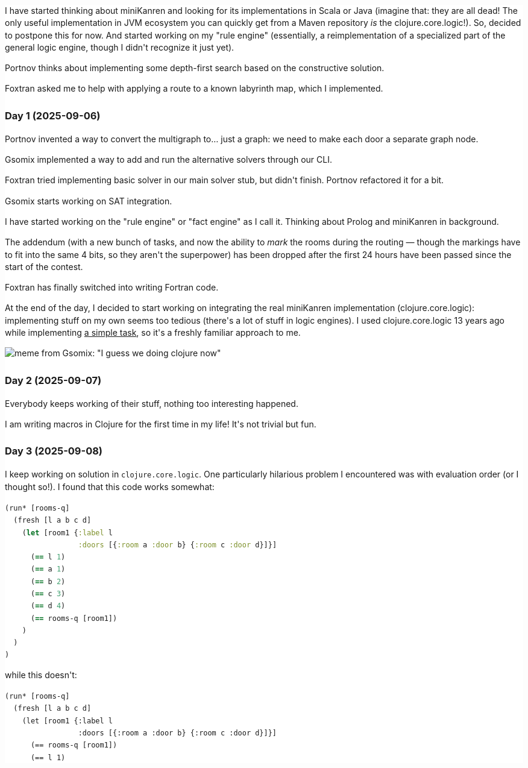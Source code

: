 I have started thinking about miniKanren and looking for its implementations in Scala or Java (imagine that: they are all dead! The only useful implementation in JVM ecosystem you can quickly get from a Maven repository _is_ the clojure.core.logic!). So, decided to postpone this for now. And started working on my "rule engine" (essentially, a reimplementation of a specialized part of the general logic engine, though I didn't recognize it just yet).

Portnov thinks about implementing some depth-first search based on the constructive solution.

Foxtran asked me to help with applying a route to a known labyrinth map, which I implemented.

### Day 1 (2025-09-06)
Portnov invented a way to convert the multigraph to… just a graph: we need to make each door a separate graph node.

Gsomix implemented a way to add and run the alternative solvers through our CLI.

Foxtran tried implementing basic solver in our main solver stub, but didn't finish. Portnov refactored it for a bit.

Gsomix starts working on SAT integration.

I have started working on the "rule engine" or "fact engine" as I call it. Thinking about Prolog and miniKanren in background.

The addendum (with a new bunch of tasks, and now the ability to _mark_ the rooms during the routing — though the markings have to fit into the same 4 bits, so they aren't the superpower) has been dropped after the first 24 hours have been passed since the start of the contest.

Foxtran has finally switched into writing Fortran code.

At the end of the day, I decided to start working on integrating the real miniKanren implementation (clojure.core.logic): implementing stuff on my own seems too tedious (there's a lot of stuff in logic engines). I used clojure.core.logic 13 years ago while implementing [a simple task][zurg], so it's a freshly familiar approach to me.

![meme from Gsomix: "I guess we doing clojure now"][we-doing-clojure]

### Day 2 (2025-09-07)
Everybody keeps working of their stuff, nothing too interesting happened.

I am writing macros in Clojure for the first time in my life! It's not trivial but fun.

### Day 3 (2025-09-08)
I keep working on solution in `clojure.core.logic`. One particularly hilarious problem I encountered was with evaluation order (or I thought so!). I found that this code works somewhat:
```clojure
(run* [rooms-q]
  (fresh [l a b c d]
    (let [room1 {:label l
                 :doors [{:room a :door b} {:room c :door d}]}]
      (== l 1)
      (== a 1)
      (== b 2)
      (== c 3)
      (== d 4)
      (== rooms-q [room1])
    )
  )
)
```
while this doesn't:
```
(run* [rooms-q]
  (fresh [l a b c d]
    (let [room1 {:label l
                 :doors [{:room a :door b} {:room c :door d}]}]
      (== rooms-q [room1])
      (== l 1)
```

[algebraic-topology]: https://pi.math.cornell.edu/~hatcher/AT/AT.pdf
[clojure.core.logic]: https://github.com/clojure/core.logic
[codingteam]: https://github.com/codingteam
[fortran]: https://github.com/codingteam/icfpc-2025/tree/f26a5404495ece4bcf661a1fb5f26a0ceeff3df5/fortran/solver
[foxtran]: https://github.com/foxtran
[gsomix]: https://github.com/gsomix
[icfpc-2025]: https://icfpcontest2025.github.io/
[library-mirror-map]: ../images/2025-09-08.icfpc-library-mirror-map.png
[portnov]: https://github.com/portnov
[sat]: https://en.wikipedia.org/wiki/SAT_solver
[scala-graph]: https://www.scala-graph.org/
[submission]: https://github.com/codingteam/icfpc-2025
[task.addendum]: https://github.com/codingteam/icfpc-2025/blob/f26a5404495ece4bcf661a1fb5f26a0ceeff3df5/task/addendum.pdf
[task]: https://github.com/codingteam/icfpc-2025/blob/f26a5404495ece4bcf661a1fb5f26a0ceeff3df5/task/task-v1.2.pdf
[we-doing-clojure]: ../images/2025-09-08.clojure.png
[zurg]: https://github.com/ForNeVeR/zurg